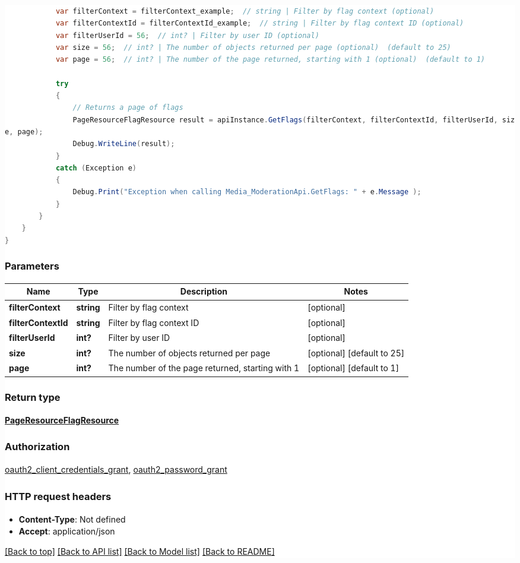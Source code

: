 ```csharp
            var filterContext = filterContext_example;  // string | Filter by flag context (optional) 
            var filterContextId = filterContextId_example;  // string | Filter by flag context ID (optional) 
            var filterUserId = 56;  // int? | Filter by user ID (optional) 
            var size = 56;  // int? | The number of objects returned per page (optional)  (default to 25)
            var page = 56;  // int? | The number of the page returned, starting with 1 (optional)  (default to 1)

            try
            {
                // Returns a page of flags
                PageResourceFlagResource result = apiInstance.GetFlags(filterContext, filterContextId, filterUserId, size, page);
                Debug.WriteLine(result);
            }
            catch (Exception e)
            {
                Debug.Print("Exception when calling Media_ModerationApi.GetFlags: " + e.Message );
            }
        }
    }
}
```

### Parameters

Name | Type | Description  | Notes
------------- | ------------- | ------------- | -------------
 **filterContext** | **string**| Filter by flag context | [optional] 
 **filterContextId** | **string**| Filter by flag context ID | [optional] 
 **filterUserId** | **int?**| Filter by user ID | [optional] 
 **size** | **int?**| The number of objects returned per page | [optional] [default to 25]
 **page** | **int?**| The number of the page returned, starting with 1 | [optional] [default to 1]

### Return type

[**PageResourceFlagResource**](PageResourceFlagResource.md)

### Authorization

[oauth2_client_credentials_grant](../README.md#oauth2_client_credentials_grant), [oauth2_password_grant](../README.md#oauth2_password_grant)

### HTTP request headers

 - **Content-Type**: Not defined
 - **Accept**: application/json

[[Back to top]](#) [[Back to API list]](../README.md#documentation-for-api-endpoints) [[Back to Model list]](../README.md#documentation-for-models) [[Back to README]](../README.md)
